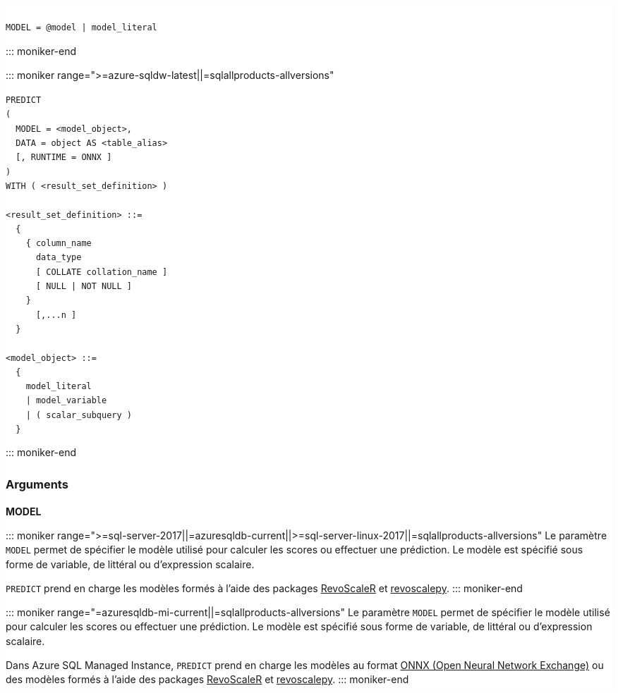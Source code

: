 ```syntaxsql

MODEL = @model | model_literal  
```

::: moniker-end

::: moniker range=">=azure-sqldw-latest||=sqlallproducts-allversions"

```syntaxsql
PREDICT  
(  
  MODEL = <model_object>,
  DATA = object AS <table_alias>
  [, RUNTIME = ONNX ]
)  
WITH ( <result_set_definition> )  

<result_set_definition> ::=  
  {  
    { column_name  
      data_type  
      [ COLLATE collation_name ]  
      [ NULL | NOT NULL ]  
    }  
      [,...n ]  
  }  

<model_object> ::=
  {
    model_literal
    | model_variable
    | ( scalar_subquery )
  }
```

::: moniker-end

### <a name="arguments"></a>Arguments

**MODEL**

::: moniker range=">=sql-server-2017||=azuresqldb-current||>=sql-server-linux-2017||=sqlallproducts-allversions"
Le paramètre `MODEL` permet de spécifier le modèle utilisé pour calculer les scores ou effectuer une prédiction. Le modèle est spécifié sous forme de variable, de littéral ou d’expression scalaire.

`PREDICT` prend en charge les modèles formés à l’aide des packages [RevoScaleR](../../machine-learning/r/ref-r-revoscaler.md) et [revoscalepy](../../machine-learning/python/ref-py-revoscalepy.md).
::: moniker-end

::: moniker range="=azuresqldb-mi-current||=sqlallproducts-allversions"
Le paramètre `MODEL` permet de spécifier le modèle utilisé pour calculer les scores ou effectuer une prédiction. Le modèle est spécifié sous forme de variable, de littéral ou d’expression scalaire.

Dans Azure SQL Managed Instance, `PREDICT` prend en charge les modèles au format [ONNX (Open Neural Network Exchange)](https://onnx.ai/get-started.html) ou des modèles formés à l’aide des packages [RevoScaleR](../../machine-learning/r/ref-r-revoscaler.md) et [revoscalepy](../../machine-learning/python/ref-py-revoscalepy.md).
::: moniker-end
